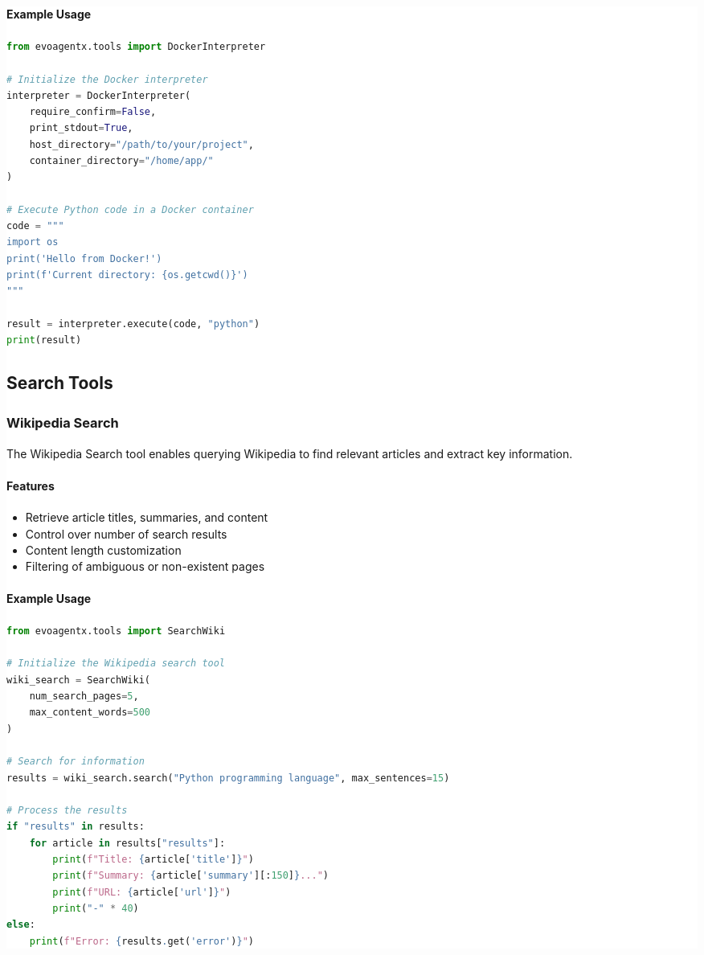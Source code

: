 #### Example Usage

```python
from evoagentx.tools import DockerInterpreter

# Initialize the Docker interpreter
interpreter = DockerInterpreter(
    require_confirm=False,
    print_stdout=True,
    host_directory="/path/to/your/project",
    container_directory="/home/app/"
)

# Execute Python code in a Docker container
code = """
import os
print('Hello from Docker!')
print(f'Current directory: {os.getcwd()}')
"""

result = interpreter.execute(code, "python")
print(result)
```

## Search Tools

### Wikipedia Search

The Wikipedia Search tool enables querying Wikipedia to find relevant articles and extract key information.

#### Features

- Retrieve article titles, summaries, and content
- Control over number of search results
- Content length customization
- Filtering of ambiguous or non-existent pages

#### Example Usage

```python
from evoagentx.tools import SearchWiki

# Initialize the Wikipedia search tool
wiki_search = SearchWiki(
    num_search_pages=5,
    max_content_words=500
)

# Search for information
results = wiki_search.search("Python programming language", max_sentences=15)

# Process the results
if "results" in results:
    for article in results["results"]:
        print(f"Title: {article['title']}")
        print(f"Summary: {article['summary'][:150]}...")
        print(f"URL: {article['url']}")
        print("-" * 40)
else:
    print(f"Error: {results.get('error')}")
```
